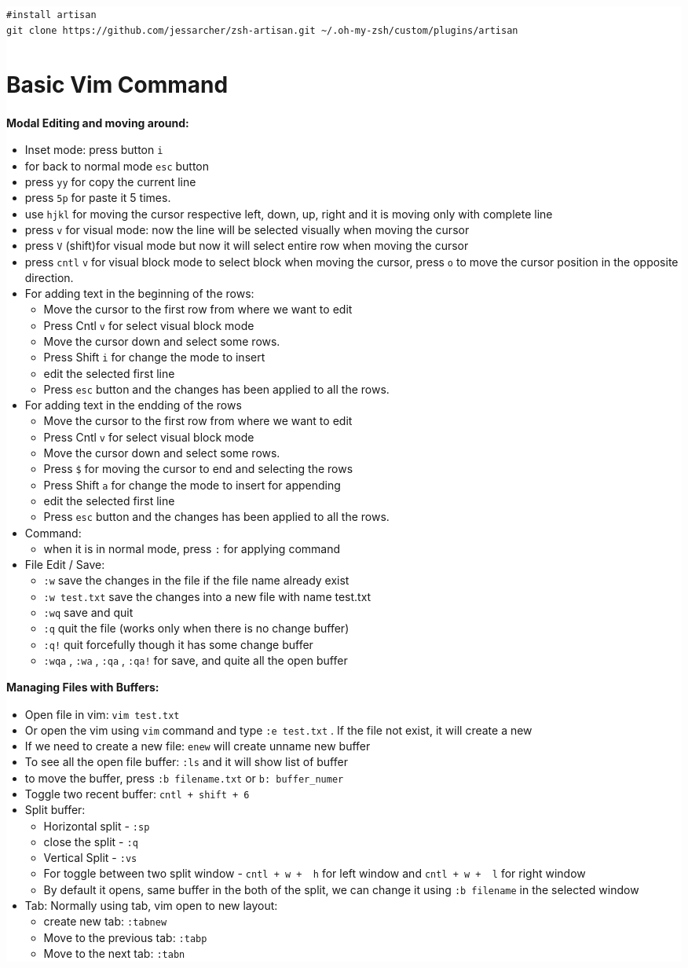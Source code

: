     #install artisan
    git clone https://github.com/jessarcher/zsh-artisan.git ~/.oh-my-zsh/custom/plugins/artisan



# Basic Vim Command

**Modal Editing and moving around:**

- Inset mode: press button `i`
- for back to normal mode `esc` button
- press `yy` for copy the current line
- press `5p` for paste it 5 times. 
- use `hjkl` for moving the cursor respective left, down, up, right and it is moving only with complete line
- press `v` for visual mode: now the line will be selected visually when moving the cursor
- press `V` (shift)for visual mode but now it will select entire row when moving the cursor
- press `cntl` `v` for visual block mode to select block when moving the cursor, press `o` to move the cursor position in the opposite direction. 
- For adding text in the beginning of the rows: 
    - Move the cursor to the first row from where we want to edit
    - Press Cntl `v` for select visual block mode
    - Move the cursor down and select some rows.
    - Press Shift `i` for change the mode to insert
    - edit the selected first line 
    - Press `esc` button and the changes has been applied to all the rows.
- For adding text in the endding of the rows
    - Move the cursor to the first row from where we want to edit
    - Press Cntl `v` for select visual block mode
    - Move the cursor down and select some rows.
    - Press `$` for moving the cursor to end and selecting the rows
    - Press Shift `a` for change the mode to insert for appending
    - edit the selected first line 
    - Press `esc` button and the changes has been applied to all the rows.
- Command:
    - when it is in normal mode, press `:` for applying command
- File Edit / Save:
    - `:w` save the changes in the file if the file name  already exist
    - `:w test.txt` save the changes into a new file with name test.txt
    - `:wq` save and quit
    - `:q` quit the file (works only when there is no change buffer)
    - `:q!` quit forcefully though it has some change buffer
    - `:wqa` , `:wa` , `:qa` , `:qa!` for save, and quite all the open buffer
    

**Managing Files with Buffers:**

- Open file in vim: `vim test.txt`
- Or open the vim using `vim` command and type `:e test.txt` . If the file not exist, it will create a new
- If we need to create a new file: `enew` will create unname new buffer
- To see all the open file buffer: `:ls` and it will show list of buffer
- to move the buffer, press `:b filename.txt` or `b: buffer_numer`
- Toggle two recent buffer: `cntl + shift + 6` 
- Split buffer:
    - Horizontal split -  `:sp`
    - close the split -  `:q`
    - Vertical Split - `:vs`
    - For toggle between two split window -  `cntl + w +  h` for left window and `cntl + w +  l` for right window
    - By default it opens, same buffer in the both of the split, we can change it using `:b filename` in the selected window
- Tab: Normally using tab, vim open to new layout:
    - create new tab: `:tabnew`
    - Move to the previous tab: `:tabp`
    - Move to the next tab: `:tabn`